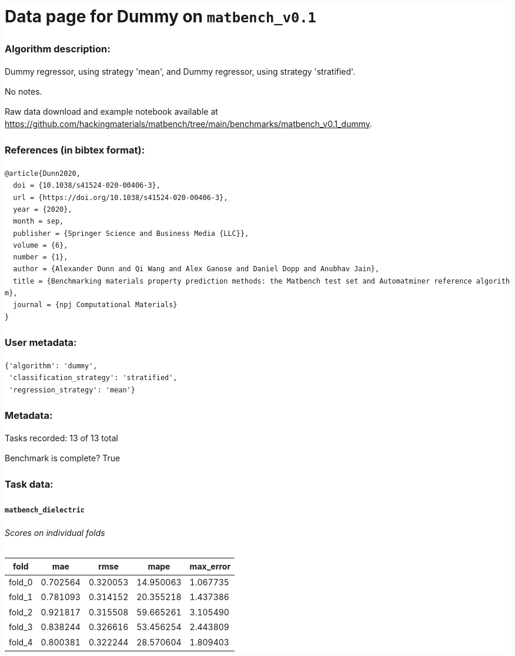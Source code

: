 # Data page for Dummy on `matbench_v0.1`

### Algorithm description: 

Dummy regressor, using strategy 'mean', and Dummy regressor, using strategy 'stratified'.

No notes.

Raw data download and example notebook available at https://github.com/hackingmaterials/matbench/tree/main/benchmarks/matbench_v0.1_dummy.

### References (in bibtex format): 

```
@article{Dunn2020,
  doi = {10.1038/s41524-020-00406-3},
  url = {https://doi.org/10.1038/s41524-020-00406-3},
  year = {2020},
  month = sep,
  publisher = {Springer Science and Business Media {LLC}},
  volume = {6},
  number = {1},
  author = {Alexander Dunn and Qi Wang and Alex Ganose and Daniel Dopp and Anubhav Jain},
  title = {Benchmarking materials property prediction methods: the Matbench test set and Automatminer reference algorithm},
  journal = {npj Computational Materials}
}
```

### User metadata:

```
{'algorithm': 'dummy',
 'classification_strategy': 'stratified',
 'regression_strategy': 'mean'}
```

### Metadata:

Tasks recorded: 13 of 13 total

Benchmark is complete? True

### Task data:

#### `matbench_dielectric`

###### Scores on individual folds

| fold | mae | rmse | mape | max_error |
|------ |------ |------ |------ |------ |
 | fold_0 | 0.702564| 0.320053| 14.950063| 1.067735 |
 | fold_1 | 0.781093| 0.314152| 20.355218| 1.437386 |
 | fold_2 | 0.921817| 0.315508| 59.665261| 3.105490 |
 | fold_3 | 0.838244| 0.326616| 53.456254| 2.443809 |
 | fold_4 | 0.800381| 0.322244| 28.570604| 1.809403 |
